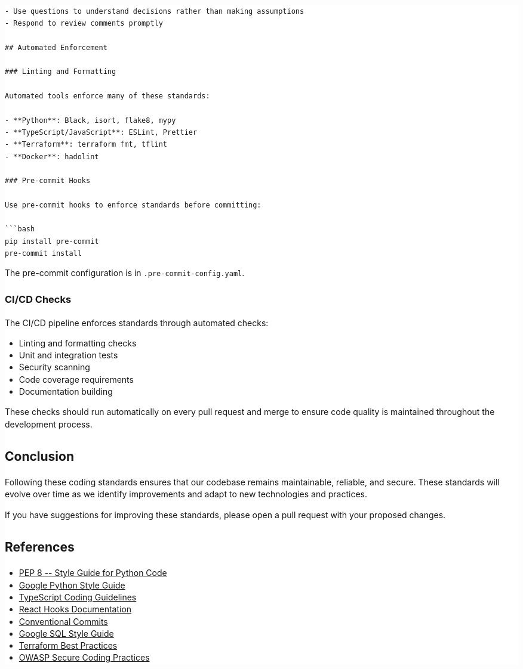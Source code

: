 ```
- Use questions to understand decisions rather than making assumptions
- Respond to review comments promptly

## Automated Enforcement

### Linting and Formatting

Automated tools enforce many of these standards:

- **Python**: Black, isort, flake8, mypy
- **TypeScript/JavaScript**: ESLint, Prettier
- **Terraform**: terraform fmt, tflint
- **Docker**: hadolint

### Pre-commit Hooks

Use pre-commit hooks to enforce standards before committing:

```bash
pip install pre-commit
pre-commit install
```

The pre-commit configuration is in `.pre-commit-config.yaml`.

### CI/CD Checks

The CI/CD pipeline enforces standards through automated checks:

- Linting and formatting checks
- Unit and integration tests
- Security scanning
- Code coverage requirements
- Documentation building

These checks should run automatically on every pull request and merge to ensure code quality is maintained throughout the development process.

## Conclusion

Following these coding standards ensures that our codebase remains maintainable, reliable, and secure. These standards will evolve over time as we identify improvements and adapt to new technologies and practices.

If you have suggestions for improving these standards, please open a pull request with your proposed changes.

## References

- [PEP 8 -- Style Guide for Python Code](https://www.python.org/dev/peps/pep-0008/)
- [Google Python Style Guide](https://google.github.io/styleguide/pyguide.html)
- [TypeScript Coding Guidelines](https://github.com/microsoft/TypeScript/wiki/Coding-guidelines)
- [React Hooks Documentation](https://reactjs.org/docs/hooks-intro.html)
- [Conventional Commits](https://www.conventionalcommits.org/)
- [Google SQL Style Guide](https://google.github.io/styleguide/sqlguide.html)
- [Terraform Best Practices](https://www.terraform-best-practices.com/)
- [OWASP Secure Coding Practices](https://owasp.org/www-project-secure-coding-practices-quick-reference-guide/)